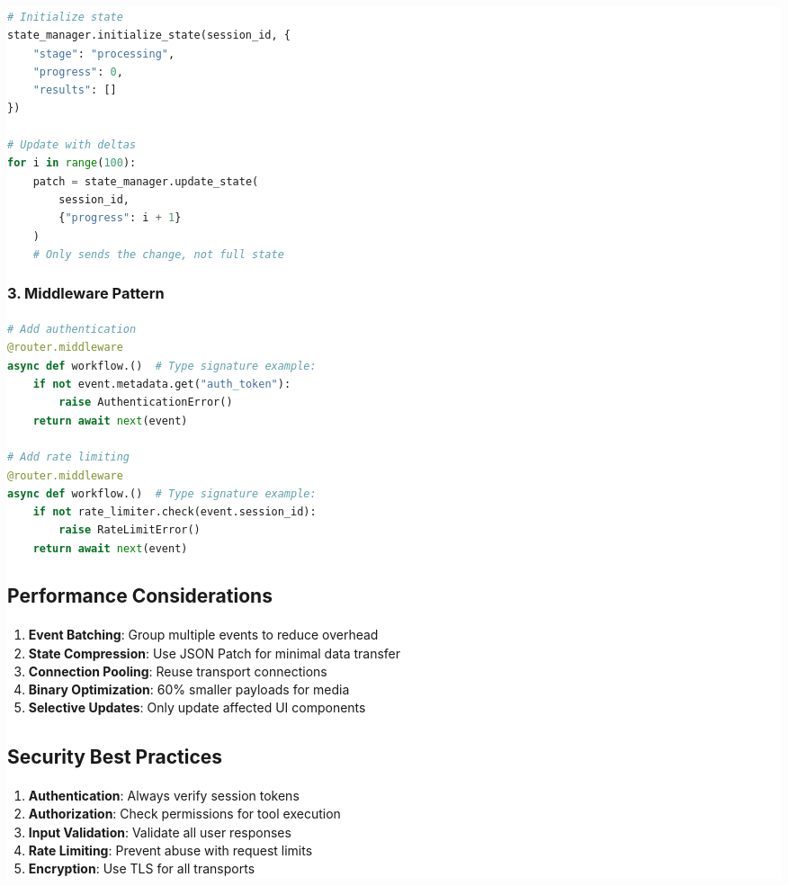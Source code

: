 ```python
# Initialize state
state_manager.initialize_state(session_id, {
    "stage": "processing",
    "progress": 0,
    "results": []
})

# Update with deltas
for i in range(100):
    patch = state_manager.update_state(
        session_id,
        {"progress": i + 1}
    )
    # Only sends the change, not full state

```

### 3. Middleware Pattern

```python
# Add authentication
@router.middleware
async def workflow.()  # Type signature example:
    if not event.metadata.get("auth_token"):
        raise AuthenticationError()
    return await next(event)

# Add rate limiting
@router.middleware
async def workflow.()  # Type signature example:
    if not rate_limiter.check(event.session_id):
        raise RateLimitError()
    return await next(event)

```

## Performance Considerations

1. **Event Batching**: Group multiple events to reduce overhead
2. **State Compression**: Use JSON Patch for minimal data transfer
3. **Connection Pooling**: Reuse transport connections
4. **Binary Optimization**: 60% smaller payloads for media
5. **Selective Updates**: Only update affected UI components

## Security Best Practices

1. **Authentication**: Always verify session tokens
2. **Authorization**: Check permissions for tool execution
3. **Input Validation**: Validate all user responses
4. **Rate Limiting**: Prevent abuse with request limits
5. **Encryption**: Use TLS for all transports
